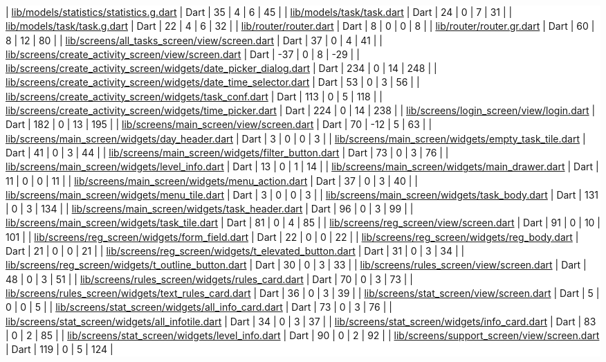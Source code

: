 | [lib/models/statistics/statistics.g.dart](/lib/models/statistics/statistics.g.dart) | Dart | 35 | 4 | 6 | 45 |
| [lib/models/task/task.dart](/lib/models/task/task.dart) | Dart | 24 | 0 | 7 | 31 |
| [lib/models/task/task.g.dart](/lib/models/task/task.g.dart) | Dart | 22 | 4 | 6 | 32 |
| [lib/router/router.dart](/lib/router/router.dart) | Dart | 8 | 0 | 0 | 8 |
| [lib/router/router.gr.dart](/lib/router/router.gr.dart) | Dart | 60 | 8 | 12 | 80 |
| [lib/screens/all_tasks_screen/view/screen.dart](/lib/screens/all_tasks_screen/view/screen.dart) | Dart | 37 | 0 | 4 | 41 |
| [lib/screens/create_activity_screen/view/screen.dart](/lib/screens/create_activity_screen/view/screen.dart) | Dart | -37 | 0 | 8 | -29 |
| [lib/screens/create_activity_screen/widgets/date_picker_dialog.dart](/lib/screens/create_activity_screen/widgets/date_picker_dialog.dart) | Dart | 234 | 0 | 14 | 248 |
| [lib/screens/create_activity_screen/widgets/date_time_selector.dart](/lib/screens/create_activity_screen/widgets/date_time_selector.dart) | Dart | 53 | 0 | 3 | 56 |
| [lib/screens/create_activity_screen/widgets/task_conf.dart](/lib/screens/create_activity_screen/widgets/task_conf.dart) | Dart | 113 | 0 | 5 | 118 |
| [lib/screens/create_activity_screen/widgets/time_picker.dart](/lib/screens/create_activity_screen/widgets/time_picker.dart) | Dart | 224 | 0 | 14 | 238 |
| [lib/screens/login_screen/view/login.dart](/lib/screens/login_screen/view/login.dart) | Dart | 182 | 0 | 13 | 195 |
| [lib/screens/main_screen/view/screen.dart](/lib/screens/main_screen/view/screen.dart) | Dart | 70 | -12 | 5 | 63 |
| [lib/screens/main_screen/widgets/day_header.dart](/lib/screens/main_screen/widgets/day_header.dart) | Dart | 3 | 0 | 0 | 3 |
| [lib/screens/main_screen/widgets/empty_task_tile.dart](/lib/screens/main_screen/widgets/empty_task_tile.dart) | Dart | 41 | 0 | 3 | 44 |
| [lib/screens/main_screen/widgets/filter_button.dart](/lib/screens/main_screen/widgets/filter_button.dart) | Dart | 73 | 0 | 3 | 76 |
| [lib/screens/main_screen/widgets/level_info.dart](/lib/screens/main_screen/widgets/level_info.dart) | Dart | 13 | 0 | 1 | 14 |
| [lib/screens/main_screen/widgets/main_drawer.dart](/lib/screens/main_screen/widgets/main_drawer.dart) | Dart | 11 | 0 | 0 | 11 |
| [lib/screens/main_screen/widgets/menu_action.dart](/lib/screens/main_screen/widgets/menu_action.dart) | Dart | 37 | 0 | 3 | 40 |
| [lib/screens/main_screen/widgets/menu_tile.dart](/lib/screens/main_screen/widgets/menu_tile.dart) | Dart | 3 | 0 | 0 | 3 |
| [lib/screens/main_screen/widgets/task_body.dart](/lib/screens/main_screen/widgets/task_body.dart) | Dart | 131 | 0 | 3 | 134 |
| [lib/screens/main_screen/widgets/task_header.dart](/lib/screens/main_screen/widgets/task_header.dart) | Dart | 96 | 0 | 3 | 99 |
| [lib/screens/main_screen/widgets/task_tile.dart](/lib/screens/main_screen/widgets/task_tile.dart) | Dart | 81 | 0 | 4 | 85 |
| [lib/screens/reg_screen/view/screen.dart](/lib/screens/reg_screen/view/screen.dart) | Dart | 91 | 0 | 10 | 101 |
| [lib/screens/reg_screen/widgets/form_field.dart](/lib/screens/reg_screen/widgets/form_field.dart) | Dart | 22 | 0 | 0 | 22 |
| [lib/screens/reg_screen/widgets/reg_body.dart](/lib/screens/reg_screen/widgets/reg_body.dart) | Dart | 21 | 0 | 0 | 21 |
| [lib/screens/reg_screen/widgets/t_elevated_button.dart](/lib/screens/reg_screen/widgets/t_elevated_button.dart) | Dart | 31 | 0 | 3 | 34 |
| [lib/screens/reg_screen/widgets/t_outline_button.dart](/lib/screens/reg_screen/widgets/t_outline_button.dart) | Dart | 30 | 0 | 3 | 33 |
| [lib/screens/rules_screen/view/screen.dart](/lib/screens/rules_screen/view/screen.dart) | Dart | 48 | 0 | 3 | 51 |
| [lib/screens/rules_screen/widgets/rules_card.dart](/lib/screens/rules_screen/widgets/rules_card.dart) | Dart | 70 | 0 | 3 | 73 |
| [lib/screens/rules_screen/widgets/text_rules_card.dart](/lib/screens/rules_screen/widgets/text_rules_card.dart) | Dart | 36 | 0 | 3 | 39 |
| [lib/screens/stat_screen/view/screen.dart](/lib/screens/stat_screen/view/screen.dart) | Dart | 5 | 0 | 0 | 5 |
| [lib/screens/stat_screen/widgets/all_info_card.dart](/lib/screens/stat_screen/widgets/all_info_card.dart) | Dart | 73 | 0 | 3 | 76 |
| [lib/screens/stat_screen/widgets/all_infotile.dart](/lib/screens/stat_screen/widgets/all_infotile.dart) | Dart | 34 | 0 | 3 | 37 |
| [lib/screens/stat_screen/widgets/info_card.dart](/lib/screens/stat_screen/widgets/info_card.dart) | Dart | 83 | 0 | 2 | 85 |
| [lib/screens/stat_screen/widgets/level_info.dart](/lib/screens/stat_screen/widgets/level_info.dart) | Dart | 90 | 0 | 2 | 92 |
| [lib/screens/support_screen/view/screen.dart](/lib/screens/support_screen/view/screen.dart) | Dart | 119 | 0 | 5 | 124 |